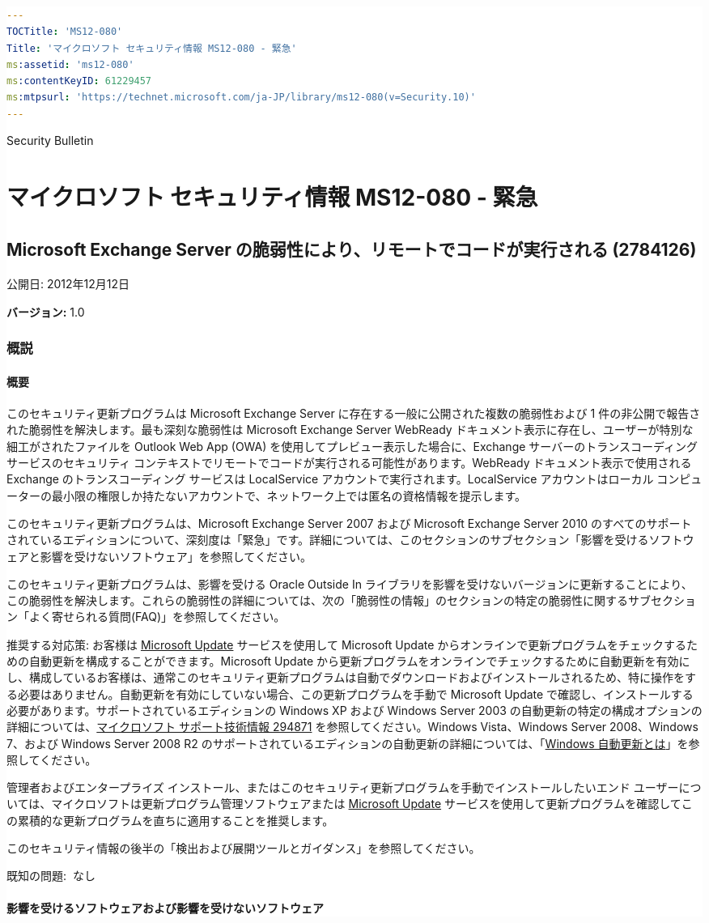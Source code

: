 ```yaml
---
TOCTitle: 'MS12-080'
Title: 'マイクロソフト セキュリティ情報 MS12-080 - 緊急'
ms:assetid: 'ms12-080'
ms:contentKeyID: 61229457
ms:mtpsurl: 'https://technet.microsoft.com/ja-JP/library/ms12-080(v=Security.10)'
---
```


Security Bulletin

マイクロソフト セキュリティ情報 MS12-080 - 緊急
===============================================

Microsoft Exchange Server の脆弱性により、リモートでコードが実行される (2784126)
--------------------------------------------------------------------------------

公開日: 2012年12月12日

**バージョン:** 1.0

### 概説

#### 概要

このセキュリティ更新プログラムは Microsoft Exchange Server に存在する一般に公開された複数の脆弱性および 1 件の非公開で報告された脆弱性を解決します。最も深刻な脆弱性は Microsoft Exchange Server WebReady ドキュメント表示に存在し、ユーザーが特別な細工がされたファイルを Outlook Web App (OWA) を使用してプレビュー表示した場合に、Exchange サーバーのトランスコーディング サービスのセキュリティ コンテキストでリモートでコードが実行される可能性があります。WebReady ドキュメント表示で使用される Exchange のトランスコーディング サービスは LocalService アカウントで実行されます。LocalService アカウントはローカル コンピューターの最小限の権限しか持たないアカウントで、ネットワーク上では匿名の資格情報を提示します。

このセキュリティ更新プログラムは、Microsoft Exchange Server 2007 および Microsoft Exchange Server 2010 のすべてのサポートされているエディションについて、深刻度は「緊急」です。詳細については、このセクションのサブセクション「影響を受けるソフトウェアと影響を受けないソフトウェア」を参照してください。

このセキュリティ更新プログラムは、影響を受ける Oracle Outside In ライブラリを影響を受けないバージョンに更新することにより、この脆弱性を解決します。これらの脆弱性の詳細については、次の「脆弱性の情報」のセクションの特定の脆弱性に関するサブセクション「よく寄せられる質問(FAQ)」を参照してください。

推奨する対応策: お客様は [Microsoft Update](http://go.microsoft.com/fwlink/?linkid=40747) サービスを使用して Microsoft Update からオンラインで更新プログラムをチェックするための自動更新を構成することができます。Microsoft Update から更新プログラムをオンラインでチェックするために自動更新を有効にし、構成しているお客様は、通常このセキュリティ更新プログラムは自動でダウンロードおよびインストールされるため、特に操作をする必要はありません。自動更新を有効にしていない場合、この更新プログラムを手動で Microsoft Update で確認し、インストールする必要があります。サポートされているエディションの Windows XP および Windows Server 2003 の自動更新の特定の構成オプションの詳細については、[マイクロソフト サポート技術情報 294871](http://support.microsoft.com/kb/294871/ja) を参照してください。Windows Vista、Windows Server 2008、Windows 7、および Windows Server 2008 R2 のサポートされているエディションの自動更新の詳細については、「[Windows 自動更新とは](http://windows.microsoft.com/ja-jp/windows-vista/understanding-windows-automatic-updating)」を参照してください。

管理者およびエンタープライズ インストール、またはこのセキュリティ更新プログラムを手動でインストールしたいエンド ユーザーについては、マイクロソフトは更新プログラム管理ソフトウェアまたは [Microsoft Update](http://go.microsoft.com/fwlink/?linkid=40747) サービスを使用して更新プログラムを確認してこの累積的な更新プログラムを直ちに適用することを推奨します。

このセキュリティ情報の後半の「検出および展開ツールとガイダンス」を参照してください。

既知の問題:  なし

#### 影響を受けるソフトウェアおよび影響を受けないソフトウェア
